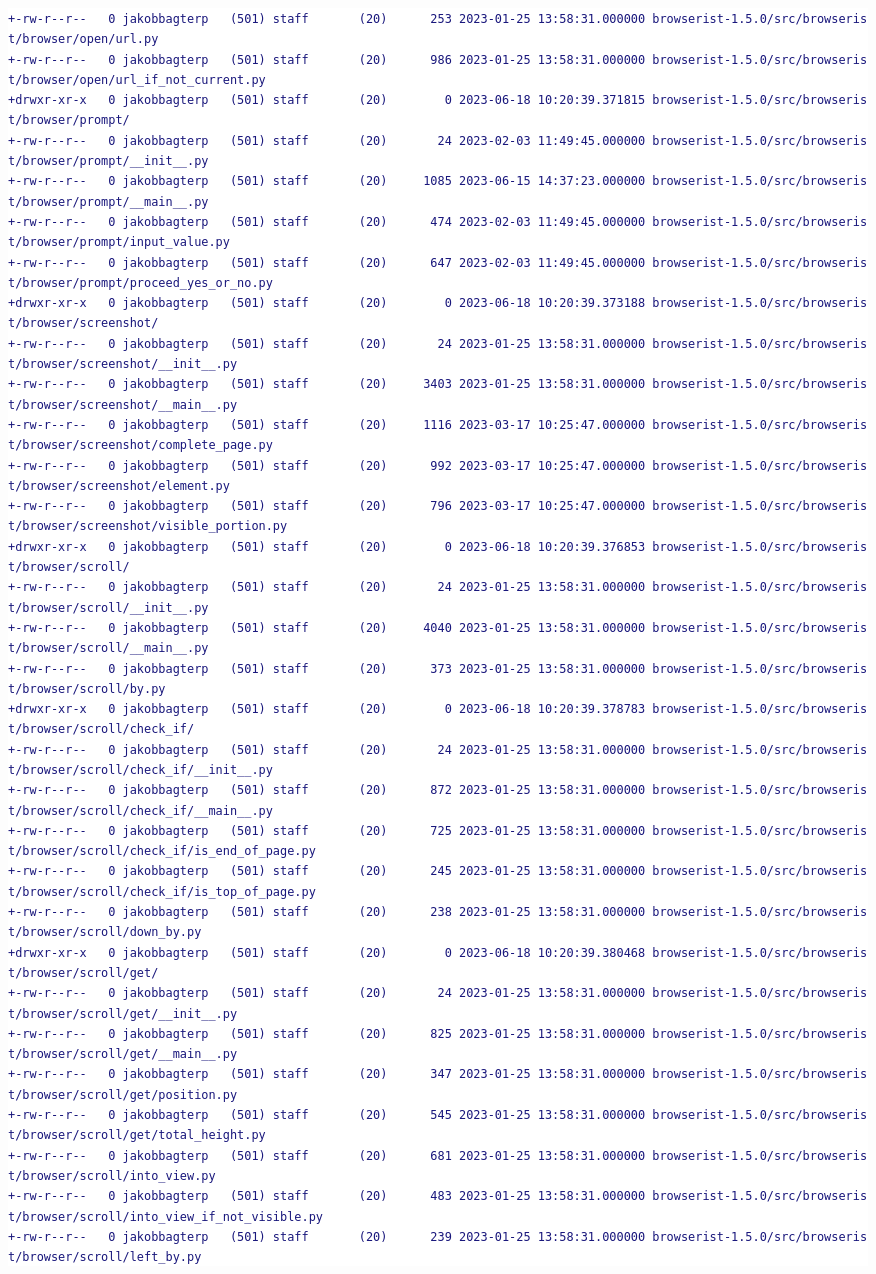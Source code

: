 ```diff
+-rw-r--r--   0 jakobbagterp   (501) staff       (20)      253 2023-01-25 13:58:31.000000 browserist-1.5.0/src/browserist/browser/open/url.py
+-rw-r--r--   0 jakobbagterp   (501) staff       (20)      986 2023-01-25 13:58:31.000000 browserist-1.5.0/src/browserist/browser/open/url_if_not_current.py
+drwxr-xr-x   0 jakobbagterp   (501) staff       (20)        0 2023-06-18 10:20:39.371815 browserist-1.5.0/src/browserist/browser/prompt/
+-rw-r--r--   0 jakobbagterp   (501) staff       (20)       24 2023-02-03 11:49:45.000000 browserist-1.5.0/src/browserist/browser/prompt/__init__.py
+-rw-r--r--   0 jakobbagterp   (501) staff       (20)     1085 2023-06-15 14:37:23.000000 browserist-1.5.0/src/browserist/browser/prompt/__main__.py
+-rw-r--r--   0 jakobbagterp   (501) staff       (20)      474 2023-02-03 11:49:45.000000 browserist-1.5.0/src/browserist/browser/prompt/input_value.py
+-rw-r--r--   0 jakobbagterp   (501) staff       (20)      647 2023-02-03 11:49:45.000000 browserist-1.5.0/src/browserist/browser/prompt/proceed_yes_or_no.py
+drwxr-xr-x   0 jakobbagterp   (501) staff       (20)        0 2023-06-18 10:20:39.373188 browserist-1.5.0/src/browserist/browser/screenshot/
+-rw-r--r--   0 jakobbagterp   (501) staff       (20)       24 2023-01-25 13:58:31.000000 browserist-1.5.0/src/browserist/browser/screenshot/__init__.py
+-rw-r--r--   0 jakobbagterp   (501) staff       (20)     3403 2023-01-25 13:58:31.000000 browserist-1.5.0/src/browserist/browser/screenshot/__main__.py
+-rw-r--r--   0 jakobbagterp   (501) staff       (20)     1116 2023-03-17 10:25:47.000000 browserist-1.5.0/src/browserist/browser/screenshot/complete_page.py
+-rw-r--r--   0 jakobbagterp   (501) staff       (20)      992 2023-03-17 10:25:47.000000 browserist-1.5.0/src/browserist/browser/screenshot/element.py
+-rw-r--r--   0 jakobbagterp   (501) staff       (20)      796 2023-03-17 10:25:47.000000 browserist-1.5.0/src/browserist/browser/screenshot/visible_portion.py
+drwxr-xr-x   0 jakobbagterp   (501) staff       (20)        0 2023-06-18 10:20:39.376853 browserist-1.5.0/src/browserist/browser/scroll/
+-rw-r--r--   0 jakobbagterp   (501) staff       (20)       24 2023-01-25 13:58:31.000000 browserist-1.5.0/src/browserist/browser/scroll/__init__.py
+-rw-r--r--   0 jakobbagterp   (501) staff       (20)     4040 2023-01-25 13:58:31.000000 browserist-1.5.0/src/browserist/browser/scroll/__main__.py
+-rw-r--r--   0 jakobbagterp   (501) staff       (20)      373 2023-01-25 13:58:31.000000 browserist-1.5.0/src/browserist/browser/scroll/by.py
+drwxr-xr-x   0 jakobbagterp   (501) staff       (20)        0 2023-06-18 10:20:39.378783 browserist-1.5.0/src/browserist/browser/scroll/check_if/
+-rw-r--r--   0 jakobbagterp   (501) staff       (20)       24 2023-01-25 13:58:31.000000 browserist-1.5.0/src/browserist/browser/scroll/check_if/__init__.py
+-rw-r--r--   0 jakobbagterp   (501) staff       (20)      872 2023-01-25 13:58:31.000000 browserist-1.5.0/src/browserist/browser/scroll/check_if/__main__.py
+-rw-r--r--   0 jakobbagterp   (501) staff       (20)      725 2023-01-25 13:58:31.000000 browserist-1.5.0/src/browserist/browser/scroll/check_if/is_end_of_page.py
+-rw-r--r--   0 jakobbagterp   (501) staff       (20)      245 2023-01-25 13:58:31.000000 browserist-1.5.0/src/browserist/browser/scroll/check_if/is_top_of_page.py
+-rw-r--r--   0 jakobbagterp   (501) staff       (20)      238 2023-01-25 13:58:31.000000 browserist-1.5.0/src/browserist/browser/scroll/down_by.py
+drwxr-xr-x   0 jakobbagterp   (501) staff       (20)        0 2023-06-18 10:20:39.380468 browserist-1.5.0/src/browserist/browser/scroll/get/
+-rw-r--r--   0 jakobbagterp   (501) staff       (20)       24 2023-01-25 13:58:31.000000 browserist-1.5.0/src/browserist/browser/scroll/get/__init__.py
+-rw-r--r--   0 jakobbagterp   (501) staff       (20)      825 2023-01-25 13:58:31.000000 browserist-1.5.0/src/browserist/browser/scroll/get/__main__.py
+-rw-r--r--   0 jakobbagterp   (501) staff       (20)      347 2023-01-25 13:58:31.000000 browserist-1.5.0/src/browserist/browser/scroll/get/position.py
+-rw-r--r--   0 jakobbagterp   (501) staff       (20)      545 2023-01-25 13:58:31.000000 browserist-1.5.0/src/browserist/browser/scroll/get/total_height.py
+-rw-r--r--   0 jakobbagterp   (501) staff       (20)      681 2023-01-25 13:58:31.000000 browserist-1.5.0/src/browserist/browser/scroll/into_view.py
+-rw-r--r--   0 jakobbagterp   (501) staff       (20)      483 2023-01-25 13:58:31.000000 browserist-1.5.0/src/browserist/browser/scroll/into_view_if_not_visible.py
+-rw-r--r--   0 jakobbagterp   (501) staff       (20)      239 2023-01-25 13:58:31.000000 browserist-1.5.0/src/browserist/browser/scroll/left_by.py
```